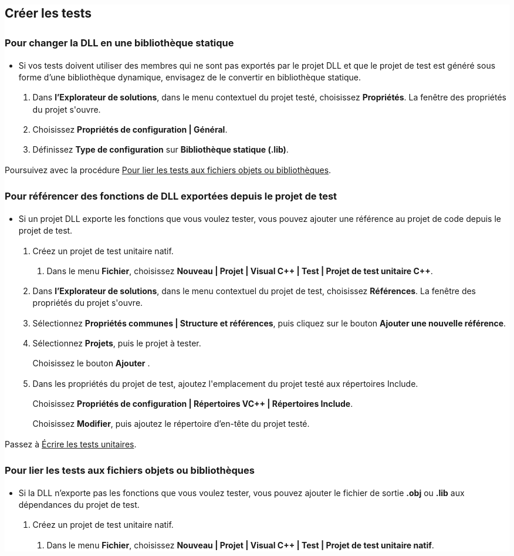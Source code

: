 ## <a name="creating-the-tests"></a>Créer les tests  
  
###  <a name="staticLink"></a> Pour changer la DLL en une bibliothèque statique  
  
-   Si vos tests doivent utiliser des membres qui ne sont pas exportés par le projet DLL et que le projet de test est généré sous forme d’une bibliothèque dynamique, envisagez de le convertir en bibliothèque statique.  
  
    1.  Dans **l’Explorateur de solutions**, dans le menu contextuel du projet testé, choisissez **Propriétés**. La fenêtre des propriétés du projet s'ouvre.  
  
    2.  Choisissez **Propriétés de configuration | Général**.  
  
    3.  Définissez **Type de configuration** sur **Bibliothèque statique (.lib)**.  
  
 Poursuivez avec la procédure [Pour lier les tests aux fichiers objets ou bibliothèques](#objectRef).  
  
###  <a name="projectRef"></a> Pour référencer des fonctions de DLL exportées depuis le projet de test  
  
-   Si un projet DLL exporte les fonctions que vous voulez tester, vous pouvez ajouter une référence au projet de code depuis le projet de test.  
  
    1.  Créez un projet de test unitaire natif.  
  
        1.  Dans le menu **Fichier**, choisissez **Nouveau | Projet | Visual C++ | Test | Projet de test unitaire C++**.  
  
    2.  Dans **l’Explorateur de solutions**, dans le menu contextuel du projet de test, choisissez **Références**. La fenêtre des propriétés du projet s'ouvre.  
  
    3.  Sélectionnez **Propriétés communes | Structure et références**, puis cliquez sur le bouton **Ajouter une nouvelle référence**.  
  
    4.  Sélectionnez **Projets**, puis le projet à tester.  
  
         Choisissez le bouton **Ajouter** .  
  
    5.  Dans les propriétés du projet de test, ajoutez l'emplacement du projet testé aux répertoires Include.  
  
         Choisissez **Propriétés de configuration | Répertoires VC++ | Répertoires Include**.  
  
         Choisissez **Modifier**, puis ajoutez le répertoire d’en-tête du projet testé.  
  
 Passez à [Écrire les tests unitaires](#addTests).  
  
###  <a name="objectRef"></a> Pour lier les tests aux fichiers objets ou bibliothèques  
  
-   Si la DLL n’exporte pas les fonctions que vous voulez tester, vous pouvez ajouter le fichier de sortie **.obj** ou **.lib** aux dépendances du projet de test.  
  
    1.  Créez un projet de test unitaire natif.  
  
        1.  Dans le menu **Fichier**, choisissez **Nouveau | Projet | Visual C++ | Test | Projet de test unitaire natif**.  
  
